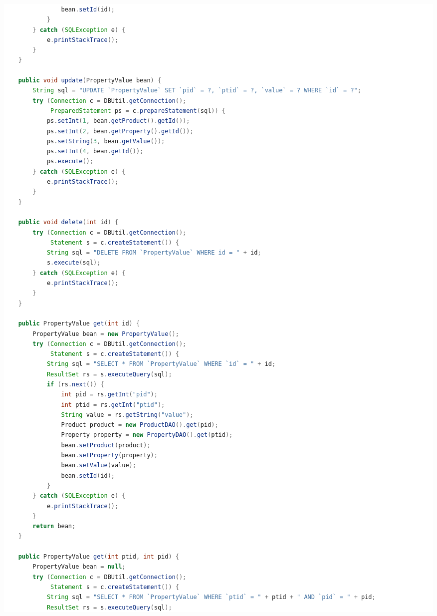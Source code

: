 ```java
                bean.setId(id);
            }
        } catch (SQLException e) {
            e.printStackTrace();
        }
    }

    public void update(PropertyValue bean) {
        String sql = "UPDATE `PropertyValue` SET `pid` = ?, `ptid` = ?, `value` = ? WHERE `id` = ?";
        try (Connection c = DBUtil.getConnection();
             PreparedStatement ps = c.prepareStatement(sql)) {
            ps.setInt(1, bean.getProduct().getId());
            ps.setInt(2, bean.getProperty().getId());
            ps.setString(3, bean.getValue());
            ps.setInt(4, bean.getId());
            ps.execute();
        } catch (SQLException e) {
            e.printStackTrace();
        }
    }

    public void delete(int id) {
        try (Connection c = DBUtil.getConnection();
             Statement s = c.createStatement()) {
            String sql = "DELETE FROM `PropertyValue` WHERE id = " + id;
            s.execute(sql);
        } catch (SQLException e) {
            e.printStackTrace();
        }
    }

    public PropertyValue get(int id) {
        PropertyValue bean = new PropertyValue();
        try (Connection c = DBUtil.getConnection();
             Statement s = c.createStatement()) {
            String sql = "SELECT * FROM `PropertyValue` WHERE `id` = " + id;
            ResultSet rs = s.executeQuery(sql);
            if (rs.next()) {
                int pid = rs.getInt("pid");
                int ptid = rs.getInt("ptid");
                String value = rs.getString("value");
                Product product = new ProductDAO().get(pid);
                Property property = new PropertyDAO().get(ptid);
                bean.setProduct(product);
                bean.setProperty(property);
                bean.setValue(value);
                bean.setId(id);
            }
        } catch (SQLException e) {
            e.printStackTrace();
        }
        return bean;
    }

    public PropertyValue get(int ptid, int pid) {
        PropertyValue bean = null;
        try (Connection c = DBUtil.getConnection();
             Statement s = c.createStatement()) {
            String sql = "SELECT * FROM `PropertyValue` WHERE `ptid` = " + ptid + " AND `pid` = " + pid;
            ResultSet rs = s.executeQuery(sql);

```